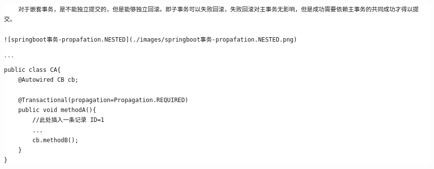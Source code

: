         对于嵌套事务，是不能独立提交的，但是能够独立回滚。即子事务可以失败回滚，失败回滚对主事务无影响，但是成功需要依赖主事务的共同成功才得以提交。

    ![springboot事务-propafation.NESTED](./images/springboot事务-propafation.NESTED.png)

    ```
    public class CA{
        @Autowired CB cb;

        @Transactional(propagation=Propagation.REQUIRED)
        public void methodA(){
            //此处插入一条记录 ID=1
            ...
            cb.methodB();
        }
    }
